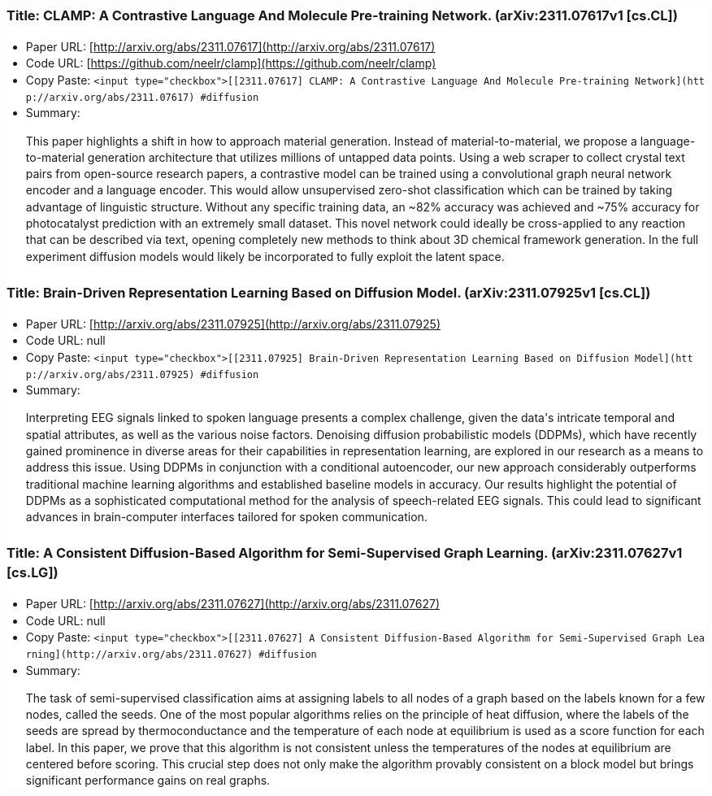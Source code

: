 ### Title: CLAMP: A Contrastive Language And Molecule Pre-training Network. (arXiv:2311.07617v1 [cs.CL])
* Paper URL: [http://arxiv.org/abs/2311.07617](http://arxiv.org/abs/2311.07617)
* Code URL: [https://github.com/neelr/clamp](https://github.com/neelr/clamp)
* Copy Paste: `<input type="checkbox">[[2311.07617] CLAMP: A Contrastive Language And Molecule Pre-training Network](http://arxiv.org/abs/2311.07617) #diffusion`
* Summary: <p>This paper highlights a shift in how to approach material generation. Instead
of material-to-material, we propose a language-to-material generation
architecture that utilizes millions of untapped data points. Using a web
scraper to collect crystal text pairs from open-source research papers, a
contrastive model can be trained using a convolutional graph neural network
encoder and a language encoder. This would allow unsupervised zero-shot
classification which can be trained by taking advantage of linguistic
structure. Without any specific training data, an ~82\% accuracy was achieved
and ~75\% accuracy for photocatalyst prediction with an extremely small
dataset. This novel network could ideally be cross-applied to any reaction that
can be described via text, opening completely new methods to think about 3D
chemical framework generation. In the full experiment diffusion models would
likely be incorporated to fully exploit the latent space.
</p>

### Title: Brain-Driven Representation Learning Based on Diffusion Model. (arXiv:2311.07925v1 [cs.CL])
* Paper URL: [http://arxiv.org/abs/2311.07925](http://arxiv.org/abs/2311.07925)
* Code URL: null
* Copy Paste: `<input type="checkbox">[[2311.07925] Brain-Driven Representation Learning Based on Diffusion Model](http://arxiv.org/abs/2311.07925) #diffusion`
* Summary: <p>Interpreting EEG signals linked to spoken language presents a complex
challenge, given the data's intricate temporal and spatial attributes, as well
as the various noise factors. Denoising diffusion probabilistic models (DDPMs),
which have recently gained prominence in diverse areas for their capabilities
in representation learning, are explored in our research as a means to address
this issue. Using DDPMs in conjunction with a conditional autoencoder, our new
approach considerably outperforms traditional machine learning algorithms and
established baseline models in accuracy. Our results highlight the potential of
DDPMs as a sophisticated computational method for the analysis of
speech-related EEG signals. This could lead to significant advances in
brain-computer interfaces tailored for spoken communication.
</p>

### Title: A Consistent Diffusion-Based Algorithm for Semi-Supervised Graph Learning. (arXiv:2311.07627v1 [cs.LG])
* Paper URL: [http://arxiv.org/abs/2311.07627](http://arxiv.org/abs/2311.07627)
* Code URL: null
* Copy Paste: `<input type="checkbox">[[2311.07627] A Consistent Diffusion-Based Algorithm for Semi-Supervised Graph Learning](http://arxiv.org/abs/2311.07627) #diffusion`
* Summary: <p>The task of semi-supervised classification aims at assigning labels to all
nodes of a graph based on the labels known for a few nodes, called the seeds.
One of the most popular algorithms relies on the principle of heat diffusion,
where the labels of the seeds are spread by thermoconductance and the
temperature of each node at equilibrium is used as a score function for each
label. In this paper, we prove that this algorithm is not consistent unless the
temperatures of the nodes at equilibrium are centered before scoring. This
crucial step does not only make the algorithm provably consistent on a block
model but brings significant performance gains on real graphs.
</p>
